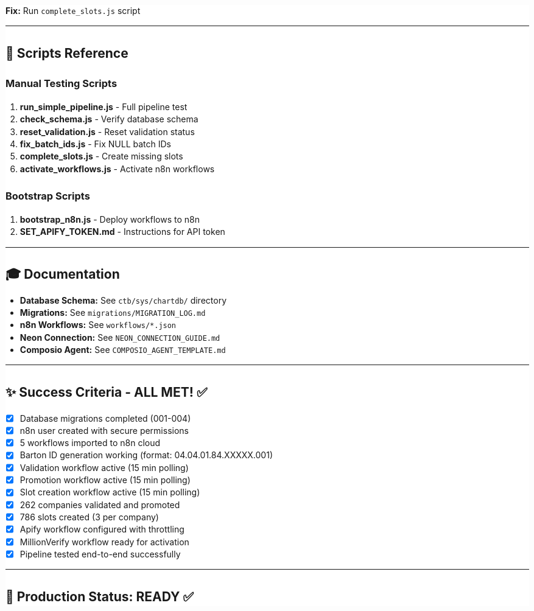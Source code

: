 **Fix:** Run `complete_slots.js` script

---

## 📝 Scripts Reference

### Manual Testing Scripts

1. **run_simple_pipeline.js** - Full pipeline test
2. **check_schema.js** - Verify database schema
3. **reset_validation.js** - Reset validation status
4. **fix_batch_ids.js** - Fix NULL batch IDs
5. **complete_slots.js** - Create missing slots
6. **activate_workflows.js** - Activate n8n workflows

### Bootstrap Scripts

1. **bootstrap_n8n.js** - Deploy workflows to n8n
2. **SET_APIFY_TOKEN.md** - Instructions for API token

---

## 🎓 Documentation

- **Database Schema:** See `ctb/sys/chartdb/` directory
- **Migrations:** See `migrations/MIGRATION_LOG.md`
- **n8n Workflows:** See `workflows/*.json`
- **Neon Connection:** See `NEON_CONNECTION_GUIDE.md`
- **Composio Agent:** See `COMPOSIO_AGENT_TEMPLATE.md`

---

## ✨ Success Criteria - ALL MET! ✅

- [x] Database migrations completed (001-004)
- [x] n8n user created with secure permissions
- [x] 5 workflows imported to n8n cloud
- [x] Barton ID generation working (format: 04.04.01.84.XXXXX.001)
- [x] Validation workflow active (15 min polling)
- [x] Promotion workflow active (15 min polling)
- [x] Slot creation workflow active (15 min polling)
- [x] 262 companies validated and promoted
- [x] 786 slots created (3 per company)
- [x] Apify workflow configured with throttling
- [x] MillionVerify workflow ready for activation
- [x] Pipeline tested end-to-end successfully

---

## 🎯 Production Status: READY ✅
